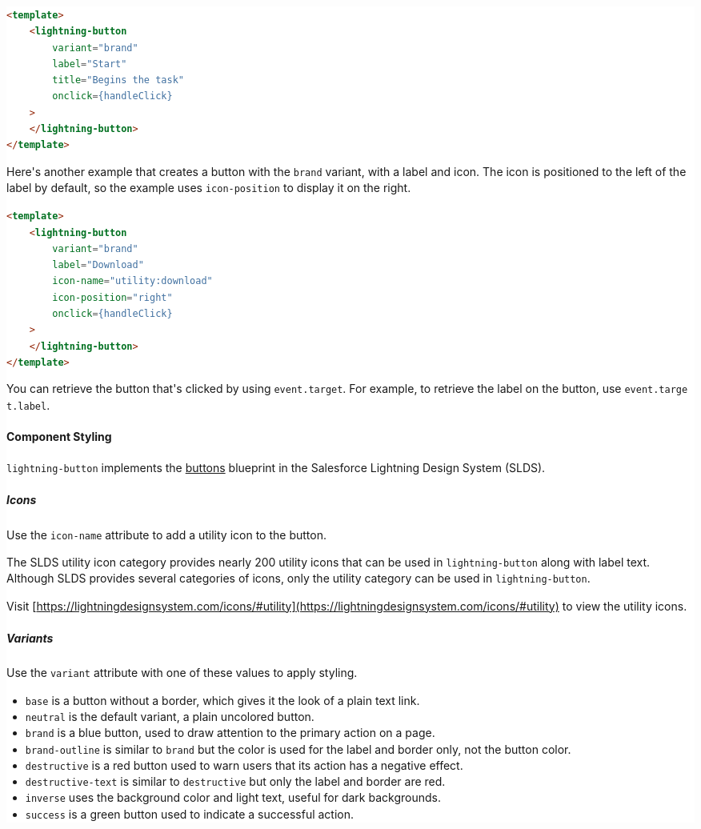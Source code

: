```html
<template>
    <lightning-button
        variant="brand"
        label="Start"
        title="Begins the task"
        onclick={handleClick}
    >
    </lightning-button>
</template>
```

Here's another example that creates a button with the `brand` variant, with a label
and icon. The icon is positioned to the left
of the label by default, so the example uses `icon-position` to display it on the right.

```html
<template>
    <lightning-button
        variant="brand"
        label="Download"
        icon-name="utility:download"
        icon-position="right"
        onclick={handleClick}
    >
    </lightning-button>
</template>
```

You can retrieve the button that's clicked by using `event.target`. For
example, to retrieve the label on the button, use
`event.target.label`.

#### Component Styling

`lightning-button` implements the
[buttons](https://www.lightningdesignsystem.com/components/buttons/) blueprint in the Salesforce Lightning Design System (SLDS).

##### Icons

Use the `icon-name` attribute to add a utility icon to the button.

The SLDS utility icon category provides nearly 200 utility
icons that can be used in `lightning-button` along with label text. Although
SLDS provides several categories of icons, only the utility category can be used in `lightning-button`.

Visit [https://lightningdesignsystem.com/icons/#utility](https://lightningdesignsystem.com/icons/#utility) to view the utility icons.

##### Variants

Use the `variant` attribute with one of these values to apply styling.

-   `base` is a button without a border, which gives it the look of a plain text link.
-   `neutral` is the default variant, a plain uncolored button.
-   `brand` is a blue button, used to draw attention to the primary action on a page.
-   `brand-outline` is similar to `brand` but the color is used for the label and border only, not the button color.
-   `destructive` is a red button used to warn users that its action has a negative effect.
-   `destructive-text` is similar to `destructive` but only the label and border are red.
-   `inverse` uses the background color and light text, useful for dark backgrounds.
-   `success` is a green button used to indicate a successful action.
